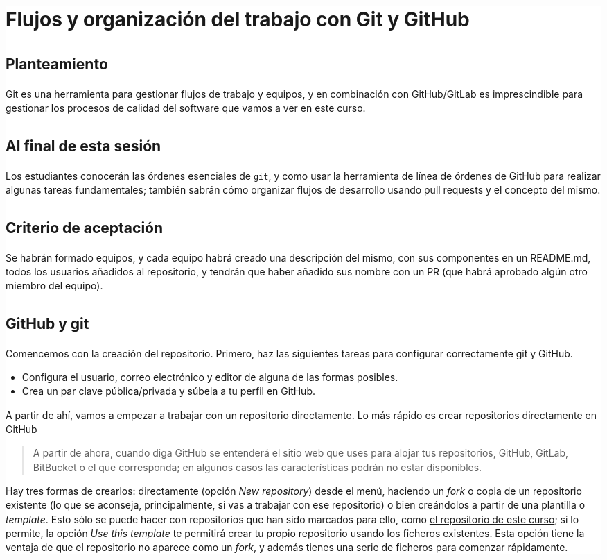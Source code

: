 # Flujos y organización del trabajo con Git y GitHub

## Planteamiento

Git es una herramienta para gestionar flujos de trabajo y equipos, y
en combinación con GitHub/GitLab es imprescindible para gestionar los
procesos de calidad del software que vamos a ver en este
curso.

## Al final de esta sesión

Los estudiantes conocerán las órdenes esenciales de `git`, y como usar
la herramienta de línea de órdenes de GitHub para realizar algunas
tareas fundamentales; también sabrán cómo organizar flujos de
desarrollo usando pull requests y el concepto del mismo.

## Criterio de aceptación

Se habrán formado equipos, y cada equipo habrá creado una descripción
del mismo, con sus componentes en un README.md, todos los usuarios
añadidos al repositorio, y tendrán que haber añadido sus nombre con un
PR (que habrá aprobado algún otro miembro del equipo).

## GitHub y git

Comencemos con la creación del repositorio. Primero, haz las
siguientes tareas para configurar correctamente git y GitHub.

* [Configura el usuario, correo electrónico y editor](https://git-scm.com/book/es/v2/Inicio---Sobre-el-Control-de-Versiones-Configurando-Git-por-primera-vez)
de alguna de las formas posibles.
* [Crea un par clave pública/privada](https://docs.github.com/es/github/authenticating-to-github/generating-a-new-ssh-key-and-adding-it-to-the-ssh-agent)
y súbela a tu perfil en GitHub.

A partir de ahí, vamos a empezar a trabajar con un repositorio
directamente. Lo más rápido es crear
repositorios directamente en GitHub

> A partir de ahora, cuando diga GitHub se entenderá el sitio web que
> uses para alojar tus repositorios, GitHub, GitLab, BitBucket o el
> que corresponda; en algunos casos las características podrán no
> estar disponibles.

Hay tres formas de crearlos: directamente (opción *New repository*)
desde el menú, haciendo un *fork* o copia de un repositorio existente
(lo que se aconseja, principalmente, si vas a trabajar con ese
repositorio) o bien creándolos a partir de una plantilla o
*template*. Esto sólo se puede hacer con repositorios que han sido
marcados para ello,
como
[el repositorio de este curso](https://github.com/JJ/curso-qa-template);
si lo permite, la opción *Use this template* te permitirá crear tu
propio repositorio usando los ficheros existentes. Esta opción tiene
la ventaja de que el repositorio no aparece como un *fork*, y además
tienes una serie de ficheros para comenzar rápidamente.
